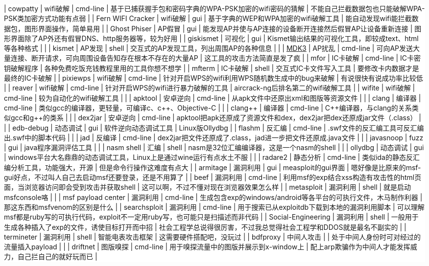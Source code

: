 | cowpatty                                                     | wifi破解     | cmd-line  | 基于已捕获握手包和密码字典的WPA-PSK加密的wifi密码的猜解      | 不能自己拦截数据包也只能破解WPA-PSK类加密方式功能有点弱      |
| Fern WIFI Cracker                                            | wifi破解     | gui       | 基于字典的WEP和WPA加密的wifi破解工具                         | 能自动发现wifi能拦截数据包，图形界面操作，简单易用           |
| Ghost Phiser                                                 | AP假冒       | gui       | 能发现AP并使与AP连接的设备断开连接然后假冒AP让设备重新连接   | 图形界面除了AP外还有假冒DNS、http服务器等，较为好用          |
| giskismet                                                    | 可视化       | gui       | Kismet输出结果的可视化工具，即较成text、html等各种格式       |                                                              |
| kismet                                                       | AP发现       | shell     | 交互式的AP发现工具，列出周围AP的各种信息                     |                                                              |
| [MDK3](http://www.360doc.com/content/15/1229/16/29791812_523958566.shtml) | AP扰乱       | cmd-line  | 可向AP发送大量连接、断开请求，可向周围设备告知存在根本不存在的大量AP | 这工具的攻击方法简直是发了疯                                 |
| mfor                                                         | IC卡破解     | cmd-line  | IC卡密钥破解程序                                             | 各种免费吃饭充钱教程里用的工具你想不想学                     |
| mfterm                                                       | IC卡破解     | shell     | 交互式IC卡文件写入工具                                       | 要修改卡内数据才是最终的IC卡破解                             |
| pixiewps                                                     | wifi破解     | cmd-line  | 针对开启WPS的wifi利用WPS随机数生成中的bug来破解              | 有说很快有说成功率比较低                                     |
| reaver                                                       | wifi破解     | cmd-line  | 针对开启WPS的wifi进行暴力破解的工具                          | aircrack-ng后排名第二的wifi破解工具                          |
| wifite                                                       | wifi破解     | cmd-line  | 较为自动化的wifi破解工具                                     |                                                              |
| apktool                                                      | 安卓逆向     | cmd-line  | 从apk文件中还原出xml和图版等资源文件                         |                                                              |
| clang                                                        | 编译器       | cmd-line  | 类似gcc的编译器，更轻量，可编译c、c++、Objective-C           |                                                              |
| clang++                                                      | 编译器       | cmd-line  | C++编译器，与clang的关系类似gcc和g++的类系                   |                                                              |
| dex2jar                                                      | 安卓逆向     | cmd-line  | apktool把apk还原成了资源文件和dex，dex2jar把dex还原成jar文件（.class） |                                                              |
| edb-debug                                                    | 动态调试     | gui       | 软件逆向动态调试工具                                         | Linux版Ollydbg                                               |
| flashm                                                       | 反汇编       | cmd-line  | .swf文件的反汇编工具可反汇编出.swf中的脚本代码               |                                                              |
| jad                                                          | 反编译       | cmd-line  | dex2jar把文件还原成了.class，jad进一步把文件还原成.java文件  |                                                              |
| javasnoop                                                    | fuzz         | gui       | java程序漏洞评估工具                                         |                                                              |
| nasm shell                                                   | 汇编         | shell     | nasm是32位汇编编译器，这是一个nasm的shell                    |                                                              |
| ollydbg                                                      | 动态调试     | gui       | windows平台大名鼎鼎的动态调试工具，Linux上是通过wine运行有点水土不服 |                                                              |
| radare2                                                      | 静态分析     | cmd-line  | 类似ida的静态反汇编分析工具，功能强大，开源                  | 但是命令行操作这难度有点大                                   |
| armitage                                                     | 漏洞利用     | gui       | measploit的gui界面                                           | 嗯好像是比原来的msf-gui好点，不过叫人自己去启动msf还要登录，还是不用算了 |
| beef                                                         | 漏洞利用     | cmd-line  | 利用msf的exp结合xss构造有攻击性的html页面，当浏览器访问即会受到攻击并获取shell | 这可以啊，不过不懂对现在浏览器效果怎么样                     |
| metasploit                                                   | 漏洞利用     | shell     | 就是启动msfconsole咯                                         |                                                              |
| msf payload center                                           | 漏洞利用     | cmd-line  | 生成包含exp的windows/android等各平台的可执行文件，木马制作利器 | 那这东西和msfvenom的区别是什么                               |
| searchsploit                                                 | 漏洞利用     | cmd-line  | 用于搜索已从exploitdb下载到本地的漏洞利用脚本                | 可以理解msf都是ruby写的可执行代码，exploit不一定用ruby写，也可能只是扫描述而非代码 |
| Social-Engineering                                           | 漏洞利用     | shell     | 一般用于生成各种插入了exp的文件，诱使目标打开而中招          | 社会工程学总说得很厉害，不过我总觉得社会工程学和DDOS就是最名不副实的 |
| termineter                                                   | 漏洞利用     | shell     | 智能电表攻击框架                                             | 这需要硬件搭配吧，没玩过                                     |
| bdfproxy                                                     | 中间人攻击   |           | 处于中间人身份时可对经过的流量插入payload                    |                                                              |
| driftnet                                                     | 图版嗅探     | cmd-line  | 用于嗅探流量中的图版并展示到x-window上                       | 配上arp欺骗作为中间人才能发挥威力，自己拦自己的就好玩而已    |